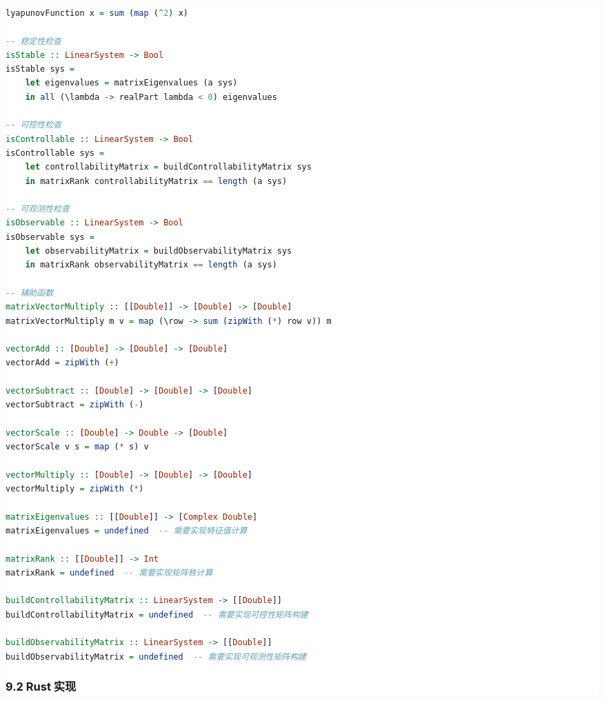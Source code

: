 ```haskell
lyapunovFunction x = sum (map (^2) x)

-- 稳定性检查
isStable :: LinearSystem -> Bool
isStable sys = 
    let eigenvalues = matrixEigenvalues (a sys)
    in all (\lambda -> realPart lambda < 0) eigenvalues

-- 可控性检查
isControllable :: LinearSystem -> Bool
isControllable sys = 
    let controllabilityMatrix = buildControllabilityMatrix sys
    in matrixRank controllabilityMatrix == length (a sys)

-- 可观测性检查
isObservable :: LinearSystem -> Bool
isObservable sys = 
    let observabilityMatrix = buildObservabilityMatrix sys
    in matrixRank observabilityMatrix == length (a sys)

-- 辅助函数
matrixVectorMultiply :: [[Double]] -> [Double] -> [Double]
matrixVectorMultiply m v = map (\row -> sum (zipWith (*) row v)) m

vectorAdd :: [Double] -> [Double] -> [Double]
vectorAdd = zipWith (+)

vectorSubtract :: [Double] -> [Double] -> [Double]
vectorSubtract = zipWith (-)

vectorScale :: [Double] -> Double -> [Double]
vectorScale v s = map (* s) v

vectorMultiply :: [Double] -> [Double] -> [Double]
vectorMultiply = zipWith (*)

matrixEigenvalues :: [[Double]] -> [Complex Double]
matrixEigenvalues = undefined  -- 需要实现特征值计算

matrixRank :: [[Double]] -> Int
matrixRank = undefined  -- 需要实现矩阵秩计算

buildControllabilityMatrix :: LinearSystem -> [[Double]]
buildControllabilityMatrix = undefined  -- 需要实现可控性矩阵构建

buildObservabilityMatrix :: LinearSystem -> [[Double]]
buildObservabilityMatrix = undefined  -- 需要实现可观测性矩阵构建
```

### 9.2 Rust 实现
